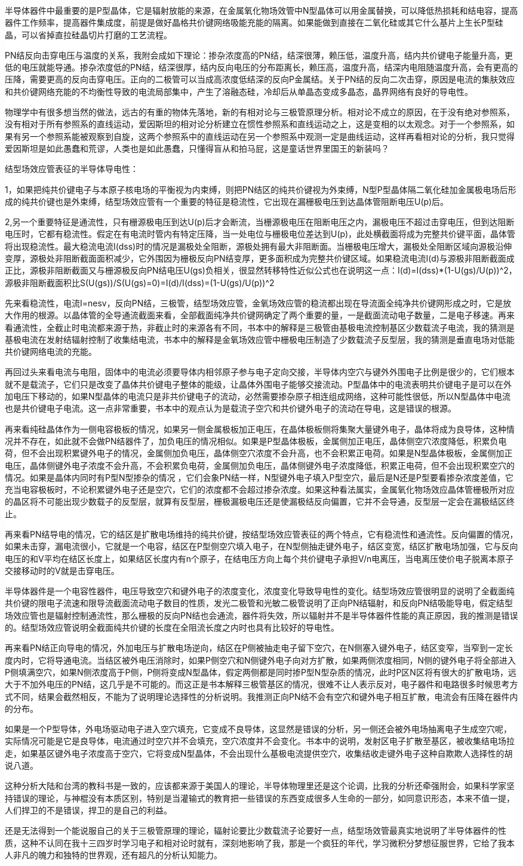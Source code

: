 半导体器件中最重要的是P型晶体，它是辐射放能的来源，在金属氧化物场效管中N型晶体可以用金属替换，可以降低热损耗和结电容，提高器件工作频率，提高器件集成度，前提是做好晶格共价键网络吸能充能的隔离。如果能做到直接在二氧化硅或其它什么基片上生长P型硅晶，可以省掉直拉硅晶切片打磨的工艺流程。

PN结反向击穿电压与温度的关系，我附会成如下理论：掺杂浓度高的PN结，结深很薄，赖压低，温度升高，结内共价键电子能量升高，更低的电压就能导通。掺杂浓度低的PN结，结深很厚，结内反向电压的分布距离长，赖压高，温度升高，结深内电阻随温度升高，会有更高的压降，需要更高的反向击穿电压。正向的二极管可以当成高浓度低结深的反向P金属结。关于PN结的反向二次击穿，原因是电流的集肤效应和共价键网络充能的不均衡性导致的电流局部集中，产生了溶融态硅，冷却后从单晶态变成多晶态，晶界网络有良好的导电性。

物理学中有很多想当然的做法，远古的有重的物体先落地，新的有相对论与三极管原理分析。相对论不成立的原因，在于没有绝对参照系，没有相对于所有参照系的直线运动，爱因斯坦的相对论分析建立在惯性参照系和直线运动之上，这是变相的以太观念。对于一个参照系，如果有另一个参照系能被观察到自旋，这两个参照系中的直线运动在另一个参照系中观测一定是曲线运动，这样再看相对论的分析，我只觉得爱因斯坦是如此愚蠢和荒谬，人类也是如此愚蠢，只懂得盲从和拍马屁，这是童话世界里国王的新装吗？


结型场效应管表征的半导体导电性：

1，如果把纯共价键电子与本原子核电场的平衡视为内束缚，则把PN结区的纯共价键视为外束缚，N型P型晶体隔二氧化硅加金属极电场后形成的纯共价键也是外束缚，结型场效应管有一个重要的特征是稳流性，它出现在漏栅极电压到达晶体管阻断电压U(p)后。

2,另一个重要特征是通流性，只有栅源极电压到达U(p)后才会断流，当栅源极电压在阻断电压之内，漏极电压不超过击穿电压，但到达阻断电压时，它都有稳流性。假定在有电流时管内有特定压降，当一处电位与栅极电位差达到U(p)，此处横截面将成为完整共价键平面，晶体管将出现稳流性。最大稳流电流I(dss)时的情况是漏极处全阻断，源极处拥有最大非阻断面。当栅极电压增大，漏极处全阻断区域向源极沿伸变厚，源极处非阻断截面面积减少，它外围因为栅极反向PN结变厚，更多面积成为完整共价键区域。如果稳流电流I(d)与源极非阻断截面成正比，源极非阻断截面又与栅源极反向PN结电压U(gs)负相关，很显然转移特性近似公式也在说明这一点：I(d)=I(dss)*(1-U(gs)/U(p))^2，源极非阻断截面积比S(U(gs))/S(U(gs)=0)=I(d)/I(dss)=(1-U(gs)/U(p))^2

先来看稳流性，电流I=nesv，反向PN结，三极管，结型场效应管，金氧场效应管的稳流都出现在导流面全纯净共价键网形成之时，它是放大作用的根源。以晶体管的全导通流截面来看，全部截面纯净共价键网确定了两个重要的量，一是截面流动电子数量，二是电子移速。再来看通流性，全截止时电流都来源于热，非截止时的来源各有不同，书本中的解释是三极管由基极电流控制基区少数载流子电流，我的猜测是基极电流在发射结辐射控制了收集结电流，书本中的解释是金氧场效应管中栅极电压制造了少数载流子反型层，我的猜测是垂直电场对低能共价键网络电流的充能。

再回过头来看电流与电阻，固体中的电流必须要导体内相邻原子参与电子定向交接，半导体内空穴与键外外围电子比例是很少的，它们根本就不是载流子，它们只是改变了晶体共价键电子整体的能级，让晶体外围电子能够交接流动。P型晶体中的电流表明共价键电子是可以在外加电压下移动的，如果N型晶体的电流只是非共价键电子的流动，必然需要掺杂原子相连组成网络，这种可能性很低，所以N型晶体中电流也是共价键电子电流。这一点非常重要，书本中的观点认为是载流子空穴和共价键外电子的流动在导电，这是错误的根源。

再来看纯硅晶体作为一侧电容极板的情况，如果另一侧金属极板加正电压，在晶体极板侧将集聚大量键外电子，晶体将成为良导体，这种情况并不存在，如此就不会做PN结器件了，加负电压的情况相似。如果是P型晶体极板，金属侧加正电压，晶体侧空穴浓度降低，积累负电荷，但不会出现积累键外电子的情况，金属侧加负电压，晶体侧空穴浓度不会升高，也不会积累正电荷。如果是N型晶体极板，金属侧加正电压，晶体侧键外电子浓度不会升高，不会积累负电荷，金属侧加负电压，晶体侧键外电子浓度降低，积累正电荷，但不会出现积累空穴的情况。如果是晶体内同时有P型N型掺杂的情况 ，它们会象PN结一样，N型键外电子填入P型空穴，最后是N还是P型要看掺杂浓度差值，它充当电容极板时，不论积累键外电子还是空穴，它们的浓度都不会超过掺杂浓度。如果这种看法属实，金属氧化物场效应晶体管栅极所对应的晶区将不可能出现少数载子的反型层，就算有反型层，栅极漏极电压还是使漏极结反向偏置，它并不会导通，反型层一定会在漏极结区终止。

再来看PN结导电的情况，它的结区是扩散电场维持的纯共价键，按结型场效应管表征的两个特点，它有稳流性和通流性。反向偏置的情况，如果未击穿，漏电流很小，它就是一个电容，结区在P型侧空穴填入电子，在N型侧抽走键外电子，结区变宽，结区扩散电场加强，它与反向电压的和V平均在结区长度上，如果结区长度内有n个原子，在结电压方向上每个共价键电子承担V/n电离压，当电离压使价电子脱离本原子交接移动时的V就是击穿电压。

半导体器件是一个电容性器件，电压导致空穴和键外电子的浓度变化，浓度变化导致导电性的变化。结型场效应管很明显的说明了全截面纯共价键的限电子流速和限导流截面流动电子数目的性质，发光二极管和光敏二极管说明了正向PN结辐射，和反向PN结吸能导电，假定结型场效应管也是辐射控制通流性，那么栅极的反向PN结也会通流，器件将失效，所以辐射并不是半导体器件性能的真正原因，我的推测是错误的。结型场效应管说明全截面纯共价键的长度在全阻流长度之内时也具有比较好的导电性。

再来看PN结正向导电的情况，外加电压与扩散电场逆向，结区在P侧被抽走电子留下空穴，在N侧塞入键外电子，结区变窄，当窄到一定长度内时，它将导通电流。当结区被外电压消除时，如果P侧空穴和N侧键外电子向对方扩散，如果两侧浓度相同，N侧的键外电子将全部进入P侧填满空穴，如果N侧浓度高于P侧，P侧将变成N型晶体，假定两侧都是同时掺P型N型杂质的情况，此时P区N区将有很大的扩散电场，远大于不加外电压的PN结，这几乎是不可能的。而这正是书本解释三极管基区的情况，很难不让人表示反对，电子器件和电路很多时候思考方式不同，结果会截然相反，不能为了说明理论选择性的分析说明。我推测正向PN结不会有空穴和键外电子相互扩散，电流会有压降在器件内的分布。

如果是一个P型导体，外电场驱动电子进入空穴填充，它变成不良导体，这显然是错误的分析，另一侧还会被外电场抽离电子生成空穴呢，实际情况可能是它是良导体，电流通过时空穴并不会填充，空穴浓度并不会变化。书本中的说明，发射区电子扩散至基区，被收集结电场拉走，如果基区键外电子浓度高于空穴，它将变成N型晶体，不会出现什么基极电流提供空穴，收集结收走键外电子这种自欺欺人选择性的胡说八道。

这种分析大陆和台湾的教科书是一致的，应该都来源于美国人的理论，半导体物理里还是这个论调，比我的分析还牵强附会，如果科学家坚持错误的理论，与神棍没有本质区别，特别是当灌输式的教育把一些错误的东西变成很多人生命的一部分，如同意识形态，本来不值一提，人们捍卫的不是错误，捍卫的是自己的利益。

还是无法得到一个能说服自己的关于三极管原理的理论，辐射论要比少数载流子论要好一点，结型场效管最真实地说明了半导体器件的性质，这种不认同在我十三四岁时学习电子和相对论时就有，深刻地影响了我，那是一个疯狂的年代，学习微积分梦想征服世界，它给了我本人非凡的魄力和独特的世界观，还有超凡的分析认知能力。
